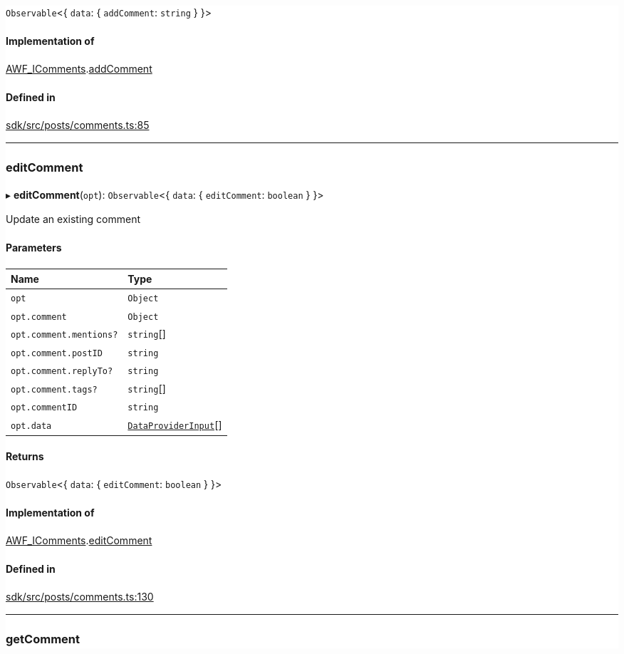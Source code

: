 `Observable`<{ `data`: { `addComment`: `string`  }  }\>

#### Implementation of

[AWF_IComments](../interfaces/akashaproject_ui_app_loader._internal_.AWF_IComments.md).[addComment](../interfaces/akashaproject_ui_app_loader._internal_.AWF_IComments.md#addcomment)

#### Defined in

[sdk/src/posts/comments.ts:85](https://github.com/AKASHAorg/akasha-world-framework/blob/d81a7246/sdk/src/posts/comments.ts#L85)

___

### editComment

▸ **editComment**(`opt`): `Observable`<{ `data`: { `editComment`: `boolean`  }  }\>

Update an existing comment

#### Parameters

| Name | Type |
| :------ | :------ |
| `opt` | `Object` |
| `opt.comment` | `Object` |
| `opt.comment.mentions?` | `string`[] |
| `opt.comment.postID` | `string` |
| `opt.comment.replyTo?` | `string` |
| `opt.comment.tags?` | `string`[] |
| `opt.commentID` | `string` |
| `opt.data` | [`DataProviderInput`](../interfaces/akashaproject_ui_app_loader._internal_.DataProviderInput.md)[] |

#### Returns

`Observable`<{ `data`: { `editComment`: `boolean`  }  }\>

#### Implementation of

[AWF_IComments](../interfaces/akashaproject_ui_app_loader._internal_.AWF_IComments.md).[editComment](../interfaces/akashaproject_ui_app_loader._internal_.AWF_IComments.md#editcomment)

#### Defined in

[sdk/src/posts/comments.ts:130](https://github.com/AKASHAorg/akasha-world-framework/blob/d81a7246/sdk/src/posts/comments.ts#L130)

___

### getComment
